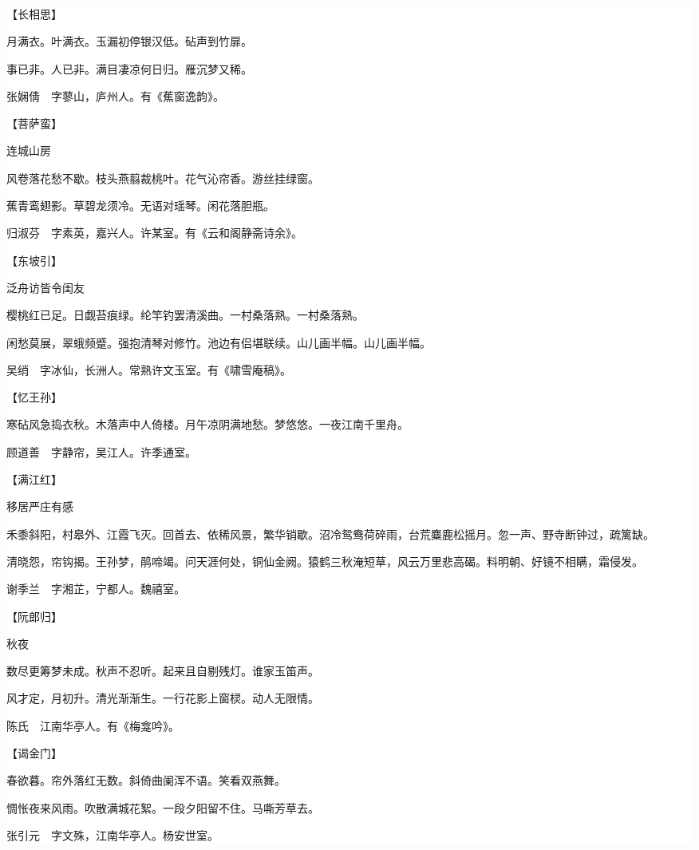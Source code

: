【长相思】

月满衣。叶满衣。玉漏初停银汉低。砧声到竹扉。

事已非。人已非。满目凄凉何日归。雁沉梦又稀。


张娴倩　字蓼山，庐州人。有《蕉窗逸韵》。

【菩萨蛮】

连城山房

风卷落花愁不歇。枝头燕翦裁桃叶。花气沁帘香。游丝挂绿窗。

蕉青鸾翅影。草碧龙须冷。无语对瑶琴。闲花落胆瓶。


归淑芬　字素英，嘉兴人。许某室。有《云和阁静斋诗余》。

【东坡引】

泛舟访皆令闺友

樱桃红已足。日觑苔痕绿。纶竿钓罢清溪曲。一村桑落熟。一村桑落熟。

闲愁莫展，翠蛾频蹙。强抱清琴对修竹。池边有侣堪联续。山儿画半幅。山儿画半幅。


吴绡　字冰仙，长洲人。常熟许文玉室。有《啸雪庵稿》。

【忆王孙】

寒砧风急捣衣秋。木落声中人倚楼。月午凉阴满地愁。梦悠悠。一夜江南千里舟。


顾道善　字静帘，吴江人。许季通室。

【满江红】

移居严庄有感

禾黍斜阳，村皋外、江霞飞灭。回首去、依稀风景，繁华销歇。沼冷鸳鸯荷碎雨，台荒麋鹿松摇月。忽一声、野寺断钟过，疏篱缺。

清晓怨，帘钩揭。王孙梦，鹃啼竭。问天涯何处，铜仙金阙。猿鹤三秋淹短草，风云万里悲高碣。料明朝、好镜不相瞒，霜侵发。


谢季兰　字湘芷，宁都人。魏禧室。

【阮郎归】

秋夜

数尽更筹梦未成。秋声不忍听。起来且自剔残灯。谁家玉笛声。

风才定，月初升。清光渐渐生。一行花影上窗棂。动人无限情。


陈氏　江南华亭人。有《梅龛吟》。

【谒金门】

春欲暮。帘外落红无数。斜倚曲阑浑不语。笑看双燕舞。

惆怅夜来风雨。吹散满城花絮。一段夕阳留不住。马嘶芳草去。


张引元　字文殊，江南华亭人。杨安世室。
